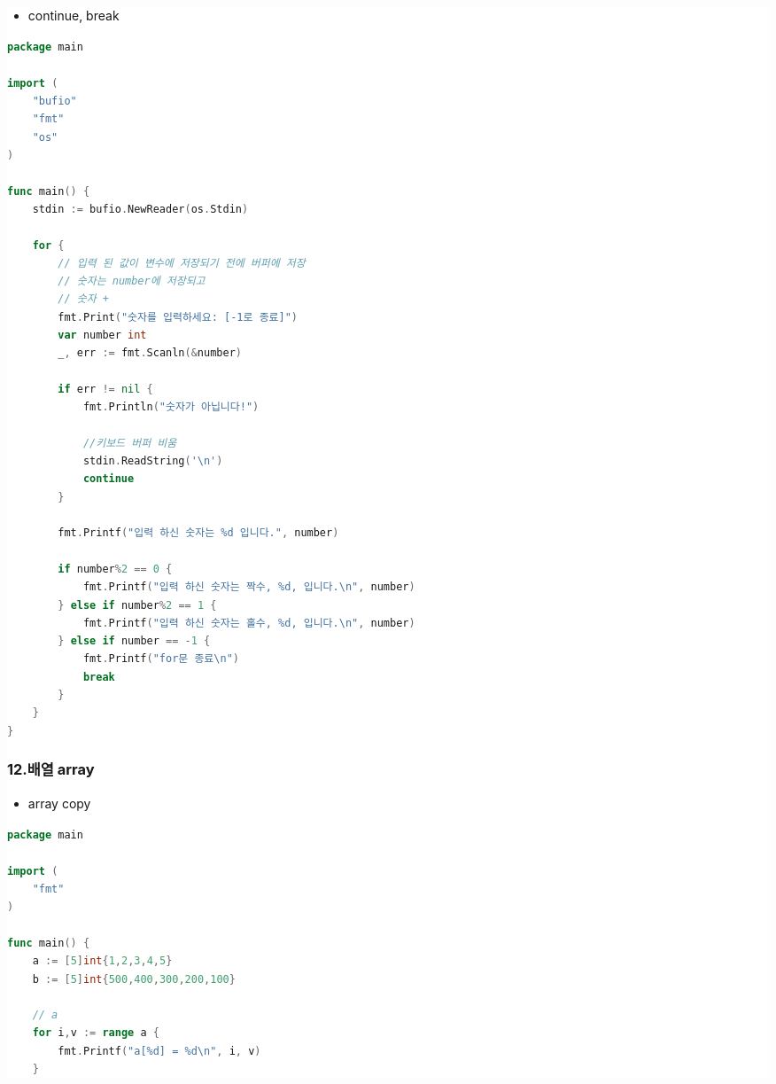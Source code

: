 
- continue, break

```go
package main

import (
	"bufio"
	"fmt"
	"os"
)

func main() {
	stdin := bufio.NewReader(os.Stdin)

	for {
		// 입력 된 값이 변수에 저장되기 전에 버퍼에 저장
		// 숫자는 number에 저장되고 
		// 숫자 + 
		fmt.Print("숫자를 입력하세요: [-1로 종료]")
		var number int
		_, err := fmt.Scanln(&number)

		if err != nil {
			fmt.Println("숫자가 아닙니다!")

			//키보드 버퍼 비움
			stdin.ReadString('\n')
			continue
		}

		fmt.Printf("입력 하신 숫자는 %d 입니다.", number)

		if number%2 == 0 {
			fmt.Printf("입력 하신 숫자는 짝수, %d, 입니다.\n", number)
		} else if number%2 == 1 {
			fmt.Printf("입력 하신 숫자는 홀수, %d, 입니다.\n", number)
		} else if number == -1 {
			fmt.Printf("for문 종료\n")
			break
		}
	}
}
```


### 12.배열 array


- array copy

```go
package main

import (
	"fmt"
)

func main() {
	a := [5]int{1,2,3,4,5}
	b := [5]int{500,400,300,200,100}

	// a
	for i,v := range a {
		fmt.Printf("a[%d] = %d\n", i, v)
	}

```